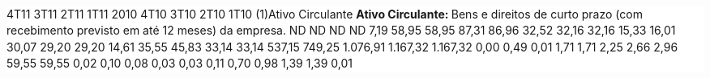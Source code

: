 <th class='trimHeader' data-col='trimBalanco'>4T11</th>
<th class='trimHeader' data-col='trimBalanco'>3T11</th>
<th class='trimHeader' data-col='trimBalanco'>2T11</th>
<th class='trimHeader' data-col='trimBalanco'>1T11</th>
<th>2010</th>
<th class='trimHeader' data-col='trimBalanco'>4T10</th>
<th class='trimHeader' data-col='trimBalanco'>3T10</th>
<th class='trimHeader' data-col='trimBalanco'>2T10</th>
<th class='trimHeader' data-col='trimBalanco'>1T10</th>
</tr>
</thead>
<tbody>
<tr class='trContaAtivo'>
<td class='leftAlignCell rowDescription fixedLeftColumn tooltip'>(1)Ativo Circulante <span class='tooltiptexttop'><b>Ativo Circulante: </b>Bens e direitos de curto prazo (com recebimento previsto em até 12 meses) da empresa.</span></td>
<td>ND</td>
<td data-col='trimBalanco' class='trimData'>ND</td>
<td data-col='trimBalanco' class='trimData'>ND</td>
<td data-col='trimBalanco' class='trimData'>ND</td>
<td data-col='trimBalanco' class='trimData'>7,19</td>
<td>58,95</td>
<td data-col='trimBalanco' class='trimData'>58,95</td>
<td data-col='trimBalanco' class='trimData'>87,31</td>
<td data-col='trimBalanco' class='trimData'>86,96</td>
<td data-col='trimBalanco' class='trimData'>32,52</td>
<td>32,16</td>
<td data-col='trimBalanco' class='trimData'>32,16</td>
<td data-col='trimBalanco' class='trimData'>15,33</td>
<td data-col='trimBalanco' class='trimData'>16,01</td>
<td data-col='trimBalanco' class='trimData'>30,07</td>
<td>29,20</td>
<td data-col='trimBalanco' class='trimData'>29,20</td>
<td data-col='trimBalanco' class='trimData'>14,61</td>
<td data-col='trimBalanco' class='trimData'>35,55</td>
<td data-col='trimBalanco' class='trimData'>45,83</td>
<td>33,14</td>
<td data-col='trimBalanco' class='trimData'>33,14</td>
<td data-col='trimBalanco' class='trimData'>537,15</td>
<td data-col='trimBalanco' class='trimData'>749,25</td>
<td data-col='trimBalanco' class='trimData'>1.076,91</td>
<td>1.167,32</td>
<td data-col='trimBalanco' class='trimData'>1.167,32</td>
<td data-col='trimBalanco' class='trimData'>0,00</td>
<td data-col='trimBalanco' class='trimData'>0,49</td>
<td data-col='trimBalanco' class='trimData'>0,01</td>
<td>1,71</td>
<td data-col='trimBalanco' class='trimData'>1,71</td>
<td data-col='trimBalanco' class='trimData'>2,25</td>
<td data-col='trimBalanco' class='trimData'>2,66</td>
<td data-col='trimBalanco' class='trimData'>2,96</td>
<td>59,55</td>
<td data-col='trimBalanco' class='trimData'>59,55</td>
<td data-col='trimBalanco' class='trimData'>0,02</td>
<td data-col='trimBalanco' class='trimData'>0,10</td>
<td data-col='trimBalanco' class='trimData'>0,08</td>
<td>0,03</td>
<td data-col='trimBalanco' class='trimData'>0,03</td>
<td data-col='trimBalanco' class='trimData'>0,11</td>
<td data-col='trimBalanco' class='trimData'>0,70</td>
<td data-col='trimBalanco' class='trimData'>0,98</td>
<td>1,39</td>
<td data-col='trimBalanco' class='trimData'>1,39</td>
<td data-col='trimBalanco' class='trimData'>0,01</td>